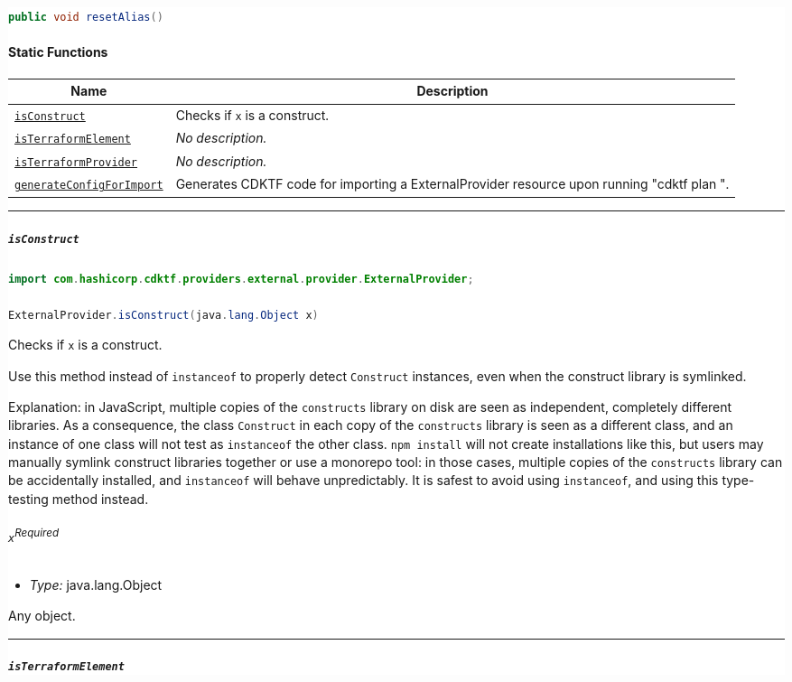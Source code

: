 ```java
public void resetAlias()
```

#### Static Functions <a name="Static Functions" id="Static Functions"></a>

| **Name** | **Description** |
| --- | --- |
| <code><a href="#@cdktf/provider-external.provider.ExternalProvider.isConstruct">isConstruct</a></code> | Checks if `x` is a construct. |
| <code><a href="#@cdktf/provider-external.provider.ExternalProvider.isTerraformElement">isTerraformElement</a></code> | *No description.* |
| <code><a href="#@cdktf/provider-external.provider.ExternalProvider.isTerraformProvider">isTerraformProvider</a></code> | *No description.* |
| <code><a href="#@cdktf/provider-external.provider.ExternalProvider.generateConfigForImport">generateConfigForImport</a></code> | Generates CDKTF code for importing a ExternalProvider resource upon running "cdktf plan <stack-name>". |

---

##### `isConstruct` <a name="isConstruct" id="@cdktf/provider-external.provider.ExternalProvider.isConstruct"></a>

```java
import com.hashicorp.cdktf.providers.external.provider.ExternalProvider;

ExternalProvider.isConstruct(java.lang.Object x)
```

Checks if `x` is a construct.

Use this method instead of `instanceof` to properly detect `Construct`
instances, even when the construct library is symlinked.

Explanation: in JavaScript, multiple copies of the `constructs` library on
disk are seen as independent, completely different libraries. As a
consequence, the class `Construct` in each copy of the `constructs` library
is seen as a different class, and an instance of one class will not test as
`instanceof` the other class. `npm install` will not create installations
like this, but users may manually symlink construct libraries together or
use a monorepo tool: in those cases, multiple copies of the `constructs`
library can be accidentally installed, and `instanceof` will behave
unpredictably. It is safest to avoid using `instanceof`, and using
this type-testing method instead.

###### `x`<sup>Required</sup> <a name="x" id="@cdktf/provider-external.provider.ExternalProvider.isConstruct.parameter.x"></a>

- *Type:* java.lang.Object

Any object.

---

##### `isTerraformElement` <a name="isTerraformElement" id="@cdktf/provider-external.provider.ExternalProvider.isTerraformElement"></a>
